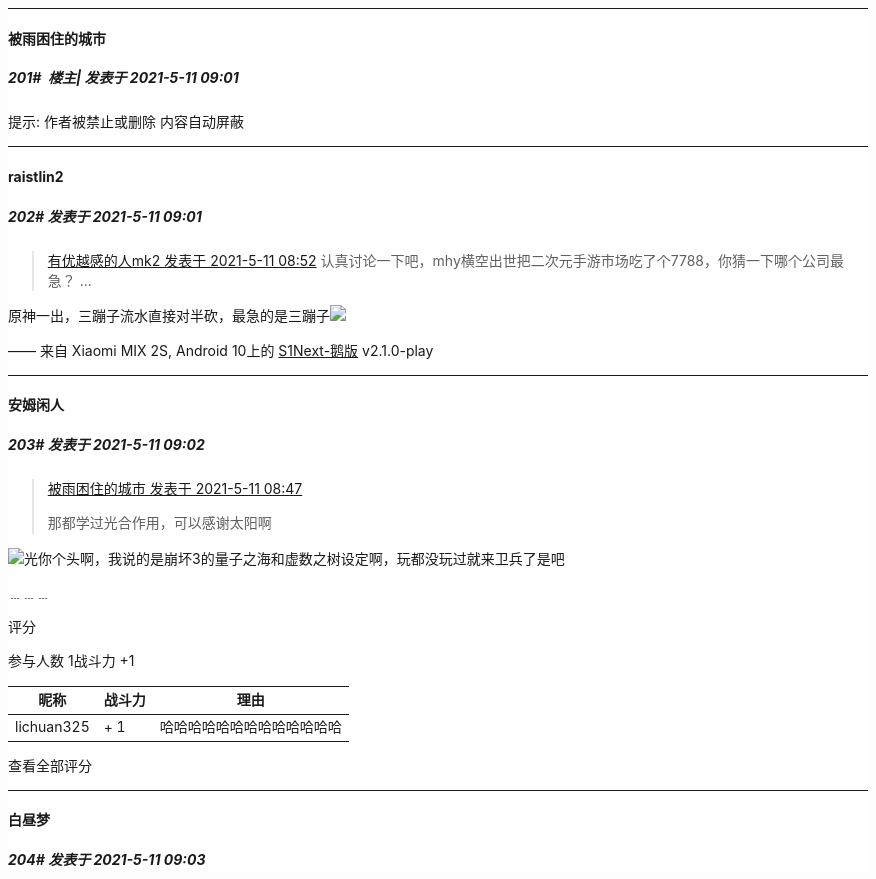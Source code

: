 
*****

####  被雨困住的城市  
##### 201#         楼主| 发表于 2021-5-11 09:01

提示: 作者被禁止或删除 内容自动屏蔽


*****

####  raistlin2  
##### 202#       发表于 2021-5-11 09:01


<blockquote><a href="httphttps://bbs.saraba1st.com/2b/forum.php?mod=redirect&amp;goto=findpost&amp;pid=51207209&amp;ptid=2003367" target="_blank">有优越感的人mk2 发表于 2021-5-11 08:52</a>
认真讨论一下吧，mhy横空出世把二次元手游市场吃了个7788，你猜一下哪个公司最急？ ...</blockquote>
原神一出，三蹦子流水直接对半砍，最急的是三蹦子<img src="https://static.saraba1st.com/image/smiley/face2017/067.png" referrerpolicy="no-referrer">

—— 来自 Xiaomi MIX 2S, Android 10上的 [S1Next-鹅版](https://github.com/ykrank/S1-Next/releases) v2.1.0-play


*****

####  安姆闲人  
##### 203#       发表于 2021-5-11 09:02


<blockquote><a href="httphttps://bbs.saraba1st.com/2b/forum.php?mod=redirect&amp;goto=findpost&amp;pid=51207156&amp;ptid=2003367" target="_blank">被雨困住的城市 发表于 2021-5-11 08:47</a>

那都学过光合作用，可以感谢太阳啊</blockquote>
<img src="https://static.saraba1st.com/image/smiley/face2017/091.png" referrerpolicy="no-referrer">光你个头啊，我说的是崩坏3的量子之海和虚数之树设定啊，玩都没玩过就来卫兵了是吧


﹍﹍﹍

评分


 参与人数 1战斗力 +1

|昵称|战斗力|理由|
|----|---|---|
| lichuan325| + 1|哈哈哈哈哈哈哈哈哈哈哈哈哈|


查看全部评分


*****

####  白昼梦  
##### 204#       发表于 2021-5-11 09:03

